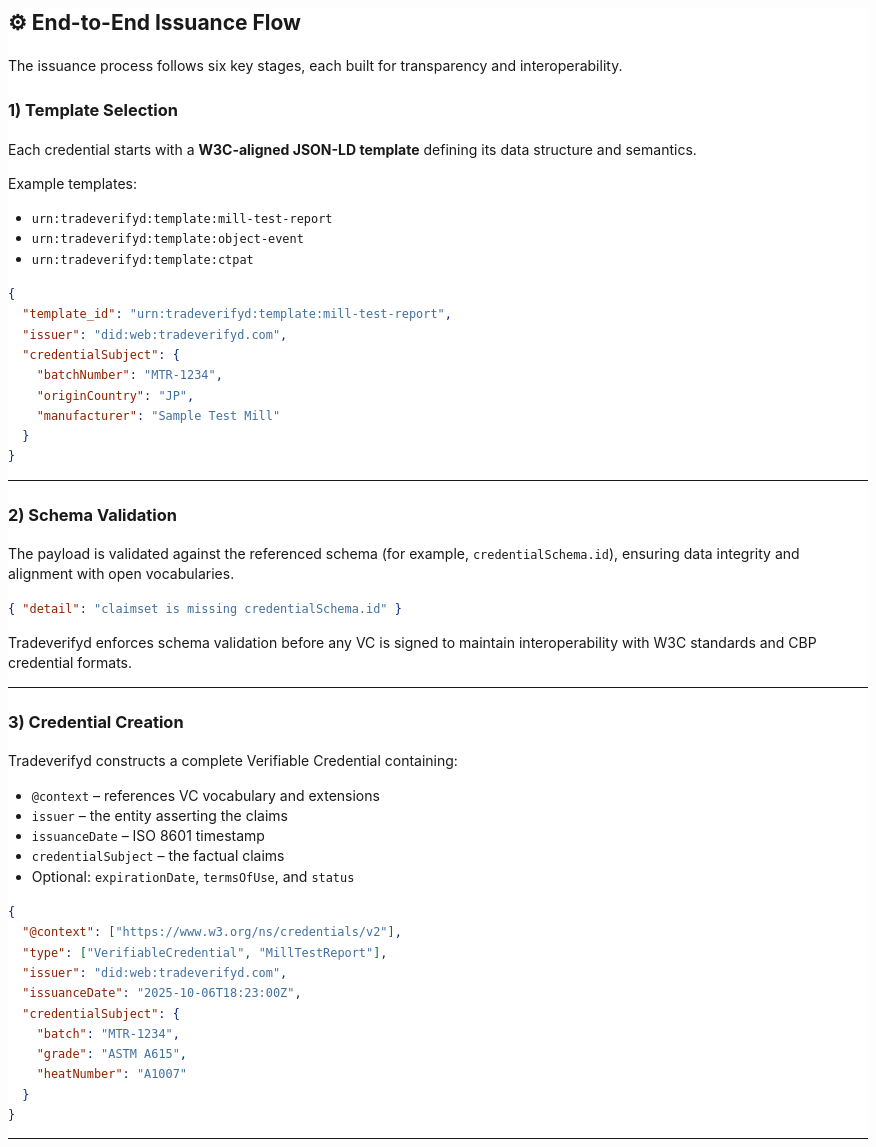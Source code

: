 
## ⚙️ End-to-End Issuance Flow

The issuance process follows six key stages, each built for transparency and interoperability.

### 1) Template Selection

Each credential starts with a **W3C-aligned JSON-LD template** defining its data structure and semantics.

Example templates:
- `urn:tradeverifyd:template:mill-test-report`
- `urn:tradeverifyd:template:object-event`
- `urn:tradeverifyd:template:ctpat`

```json
{
  "template_id": "urn:tradeverifyd:template:mill-test-report",
  "issuer": "did:web:tradeverifyd.com",
  "credentialSubject": {
    "batchNumber": "MTR-1234",
    "originCountry": "JP",
    "manufacturer": "Sample Test Mill"
  }
}
```

---

### 2) Schema Validation

The payload is validated against the referenced schema (for example, `credentialSchema.id`), ensuring data integrity and alignment with open vocabularies.

```json
{ "detail": "claimset is missing credentialSchema.id" }
```

Tradeverifyd enforces schema validation before any VC is signed to maintain interoperability with W3C standards and CBP credential formats.

---

### 3) Credential Creation

Tradeverifyd constructs a complete Verifiable Credential containing:

- `@context` – references VC vocabulary and extensions
- `issuer` – the entity asserting the claims
- `issuanceDate` – ISO 8601 timestamp
- `credentialSubject` – the factual claims
- Optional: `expirationDate`, `termsOfUse`, and `status`

```json
{
  "@context": ["https://www.w3.org/ns/credentials/v2"],
  "type": ["VerifiableCredential", "MillTestReport"],
  "issuer": "did:web:tradeverifyd.com",
  "issuanceDate": "2025-10-06T18:23:00Z",
  "credentialSubject": {
    "batch": "MTR-1234",
    "grade": "ASTM A615",
    "heatNumber": "A1007"
  }
}
```

---